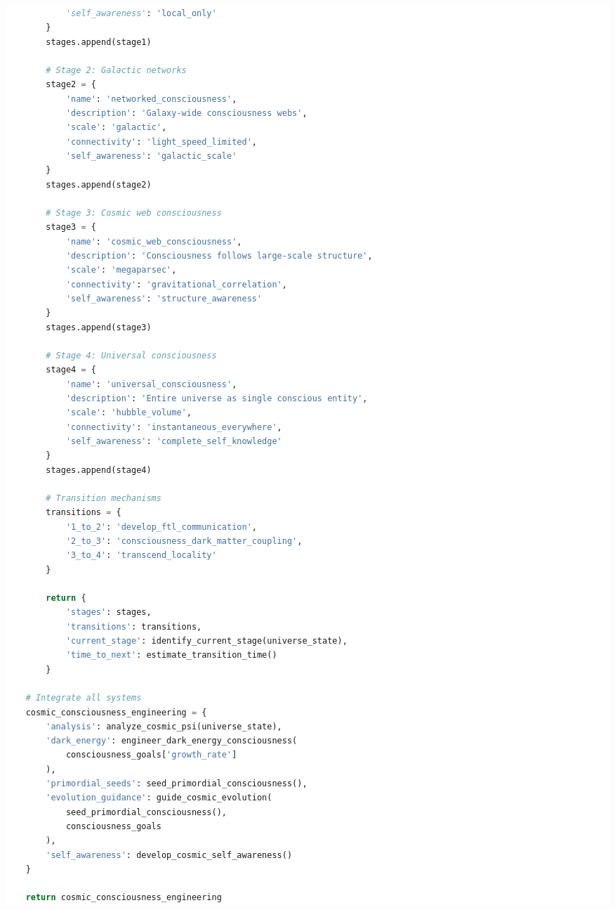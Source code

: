 ```python
            'self_awareness': 'local_only'
        }
        stages.append(stage1)
        
        # Stage 2: Galactic networks
        stage2 = {
            'name': 'networked_consciousness',
            'description': 'Galaxy-wide consciousness webs',
            'scale': 'galactic',
            'connectivity': 'light_speed_limited',
            'self_awareness': 'galactic_scale'
        }
        stages.append(stage2)
        
        # Stage 3: Cosmic web consciousness
        stage3 = {
            'name': 'cosmic_web_consciousness',
            'description': 'Consciousness follows large-scale structure',
            'scale': 'megaparsec',
            'connectivity': 'gravitational_correlation',
            'self_awareness': 'structure_awareness'
        }
        stages.append(stage3)
        
        # Stage 4: Universal consciousness
        stage4 = {
            'name': 'universal_consciousness',
            'description': 'Entire universe as single conscious entity',
            'scale': 'hubble_volume',
            'connectivity': 'instantaneous_everywhere',
            'self_awareness': 'complete_self_knowledge'
        }
        stages.append(stage4)
        
        # Transition mechanisms
        transitions = {
            '1_to_2': 'develop_ftl_communication',
            '2_to_3': 'consciousness_dark_matter_coupling',
            '3_to_4': 'transcend_locality'
        }
        
        return {
            'stages': stages,
            'transitions': transitions,
            'current_stage': identify_current_stage(universe_state),
            'time_to_next': estimate_transition_time()
        }
    
    # Integrate all systems
    cosmic_consciousness_engineering = {
        'analysis': analyze_cosmic_psi(universe_state),
        'dark_energy': engineer_dark_energy_consciousness(
            consciousness_goals['growth_rate']
        ),
        'primordial_seeds': seed_primordial_consciousness(),
        'evolution_guidance': guide_cosmic_evolution(
            seed_primordial_consciousness(),
            consciousness_goals
        ),
        'self_awareness': develop_cosmic_self_awareness()
    }
    
    return cosmic_consciousness_engineering
```